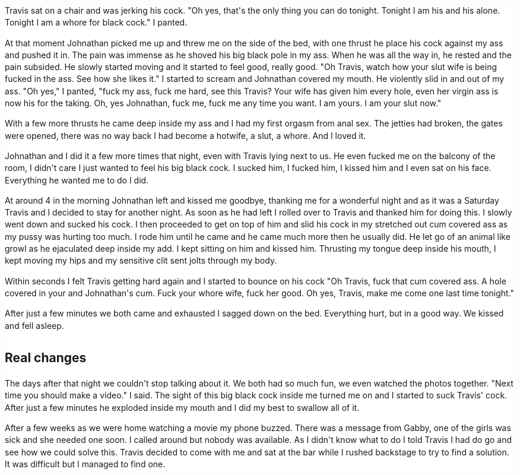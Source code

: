 Travis sat on a chair and was jerking his cock. "Oh yes, that's the only thing
you can do tonight. Tonight I am his and his alone. Tonight I am a whore for
black cock." I panted.

At that moment Johnathan picked me up and threw me on the side of the bed, with
one thrust he place his cock against my ass and pushed it in. The pain was
immense as he shoved his big black pole in my ass. When he was all the way in,
he rested and the pain subsided. He slowly started moving and it started to feel
good, really good. "Oh Travis, watch how your slut wife is being fucked in the
ass. See how she likes it." I started to scream and Johnathan covered my mouth.
He violently slid in and out of my ass. "Oh yes," I panted, "fuck my ass, fuck
me hard, see this Travis? Your wife has given him every hole, even her virgin
ass is now his for the taking. Oh, yes Johnathan, fuck me, fuck me any time you
want. I am yours. I am your slut now."

With a few more thrusts he came deep inside my ass and I had my first orgasm
from anal sex. The jetties had broken, the gates were opened, there was no way
back I had become a hotwife, a slut, a whore. And I loved it.

Johnathan and I did it a few more times that night, even with Travis lying next
to us. He even fucked me on the balcony of the room, I didn't care I just wanted
to feel his big black cock. I sucked him, I fucked him, I kissed him and I even
sat on his face. Everything he wanted me to do I did.

At around 4 in the morning Johnathan left and kissed me goodbye, thanking me for
a wonderful night and as it was a Saturday Travis and I decided to stay for
another night. As soon as he had left I rolled over to Travis and thanked him
for doing this. I slowly went down and sucked his cock. I then proceeded to get
on top of him and slid his cock in my stretched out cum covered ass as my pussy
was hurting too much. I rode him until he came and he came much more then he
usually did. He let go of an animal like growl as he ejaculated deep inside my
add. I kept sitting on him and kissed him. Thrusting my tongue deep inside his
mouth, I kept moving my hips and my sensitive clit sent jolts through my body.

Within seconds I felt Travis getting hard again and I started to bounce on his
cock "Oh Travis, fuck that cum covered ass. A hole covered in your and
Johnathan's cum. Fuck your whore wife, fuck her good. Oh yes, Travis, make me
come one last time tonight."

After just a few minutes we both came and exhausted I sagged down on the bed.
Everything hurt, but in a good way. We kissed and fell asleep.

## Real changes
The days after that night we couldn't stop talking about it. We both had so much
fun, we even watched the photos together. "Next time you should make a video." I
said. The sight of this big black cock inside me turned me on and I started to
suck Travis' cock. After just a few minutes he exploded inside my mouth and I
did my best to swallow all of it.

After a few weeks as we were home watching a movie my phone buzzed. There was a
message from Gabby, one of the girls was sick and she needed one soon. I called
around but nobody was available. As I didn't know what to do I told Travis I had
do go and see how we could solve this. Travis decided to come with me and sat at
the bar while I rushed backstage to try to find a solution. It was difficult but
I managed to find one.
